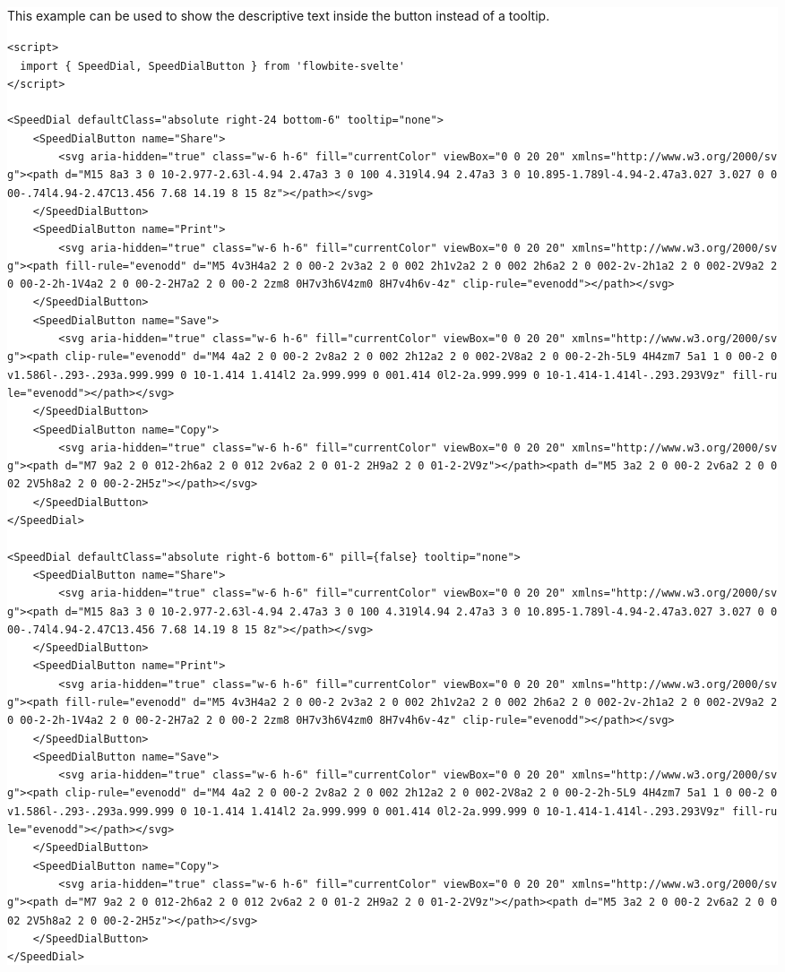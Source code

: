 <Htwo label="Text inside button" />

This example can be used to show the descriptive text inside the button instead of a tooltip.

```svelte example class="relative h-96"
<script>
  import { SpeedDial, SpeedDialButton } from 'flowbite-svelte'
</script>

<SpeedDial defaultClass="absolute right-24 bottom-6" tooltip="none">
    <SpeedDialButton name="Share">
        <svg aria-hidden="true" class="w-6 h-6" fill="currentColor" viewBox="0 0 20 20" xmlns="http://www.w3.org/2000/svg"><path d="M15 8a3 3 0 10-2.977-2.63l-4.94 2.47a3 3 0 100 4.319l4.94 2.47a3 3 0 10.895-1.789l-4.94-2.47a3.027 3.027 0 000-.74l4.94-2.47C13.456 7.68 14.19 8 15 8z"></path></svg>
    </SpeedDialButton>
    <SpeedDialButton name="Print">
        <svg aria-hidden="true" class="w-6 h-6" fill="currentColor" viewBox="0 0 20 20" xmlns="http://www.w3.org/2000/svg"><path fill-rule="evenodd" d="M5 4v3H4a2 2 0 00-2 2v3a2 2 0 002 2h1v2a2 2 0 002 2h6a2 2 0 002-2v-2h1a2 2 0 002-2V9a2 2 0 00-2-2h-1V4a2 2 0 00-2-2H7a2 2 0 00-2 2zm8 0H7v3h6V4zm0 8H7v4h6v-4z" clip-rule="evenodd"></path></svg>
    </SpeedDialButton>
    <SpeedDialButton name="Save">
        <svg aria-hidden="true" class="w-6 h-6" fill="currentColor" viewBox="0 0 20 20" xmlns="http://www.w3.org/2000/svg"><path clip-rule="evenodd" d="M4 4a2 2 0 00-2 2v8a2 2 0 002 2h12a2 2 0 002-2V8a2 2 0 00-2-2h-5L9 4H4zm7 5a1 1 0 00-2 0v1.586l-.293-.293a.999.999 0 10-1.414 1.414l2 2a.999.999 0 001.414 0l2-2a.999.999 0 10-1.414-1.414l-.293.293V9z" fill-rule="evenodd"></path></svg>
    </SpeedDialButton>
    <SpeedDialButton name="Copy">
        <svg aria-hidden="true" class="w-6 h-6" fill="currentColor" viewBox="0 0 20 20" xmlns="http://www.w3.org/2000/svg"><path d="M7 9a2 2 0 012-2h6a2 2 0 012 2v6a2 2 0 01-2 2H9a2 2 0 01-2-2V9z"></path><path d="M5 3a2 2 0 00-2 2v6a2 2 0 002 2V5h8a2 2 0 00-2-2H5z"></path></svg>
    </SpeedDialButton>
</SpeedDial>

<SpeedDial defaultClass="absolute right-6 bottom-6" pill={false} tooltip="none">
    <SpeedDialButton name="Share">
        <svg aria-hidden="true" class="w-6 h-6" fill="currentColor" viewBox="0 0 20 20" xmlns="http://www.w3.org/2000/svg"><path d="M15 8a3 3 0 10-2.977-2.63l-4.94 2.47a3 3 0 100 4.319l4.94 2.47a3 3 0 10.895-1.789l-4.94-2.47a3.027 3.027 0 000-.74l4.94-2.47C13.456 7.68 14.19 8 15 8z"></path></svg>
    </SpeedDialButton>
    <SpeedDialButton name="Print">
        <svg aria-hidden="true" class="w-6 h-6" fill="currentColor" viewBox="0 0 20 20" xmlns="http://www.w3.org/2000/svg"><path fill-rule="evenodd" d="M5 4v3H4a2 2 0 00-2 2v3a2 2 0 002 2h1v2a2 2 0 002 2h6a2 2 0 002-2v-2h1a2 2 0 002-2V9a2 2 0 00-2-2h-1V4a2 2 0 00-2-2H7a2 2 0 00-2 2zm8 0H7v3h6V4zm0 8H7v4h6v-4z" clip-rule="evenodd"></path></svg>
    </SpeedDialButton>
    <SpeedDialButton name="Save">
        <svg aria-hidden="true" class="w-6 h-6" fill="currentColor" viewBox="0 0 20 20" xmlns="http://www.w3.org/2000/svg"><path clip-rule="evenodd" d="M4 4a2 2 0 00-2 2v8a2 2 0 002 2h12a2 2 0 002-2V8a2 2 0 00-2-2h-5L9 4H4zm7 5a1 1 0 00-2 0v1.586l-.293-.293a.999.999 0 10-1.414 1.414l2 2a.999.999 0 001.414 0l2-2a.999.999 0 10-1.414-1.414l-.293.293V9z" fill-rule="evenodd"></path></svg>
    </SpeedDialButton>
    <SpeedDialButton name="Copy">
        <svg aria-hidden="true" class="w-6 h-6" fill="currentColor" viewBox="0 0 20 20" xmlns="http://www.w3.org/2000/svg"><path d="M7 9a2 2 0 012-2h6a2 2 0 012 2v6a2 2 0 01-2 2H9a2 2 0 01-2-2V9z"></path><path d="M5 3a2 2 0 00-2 2v6a2 2 0 002 2V5h8a2 2 0 00-2-2H5z"></path></svg>
    </SpeedDialButton>
</SpeedDial>
```
